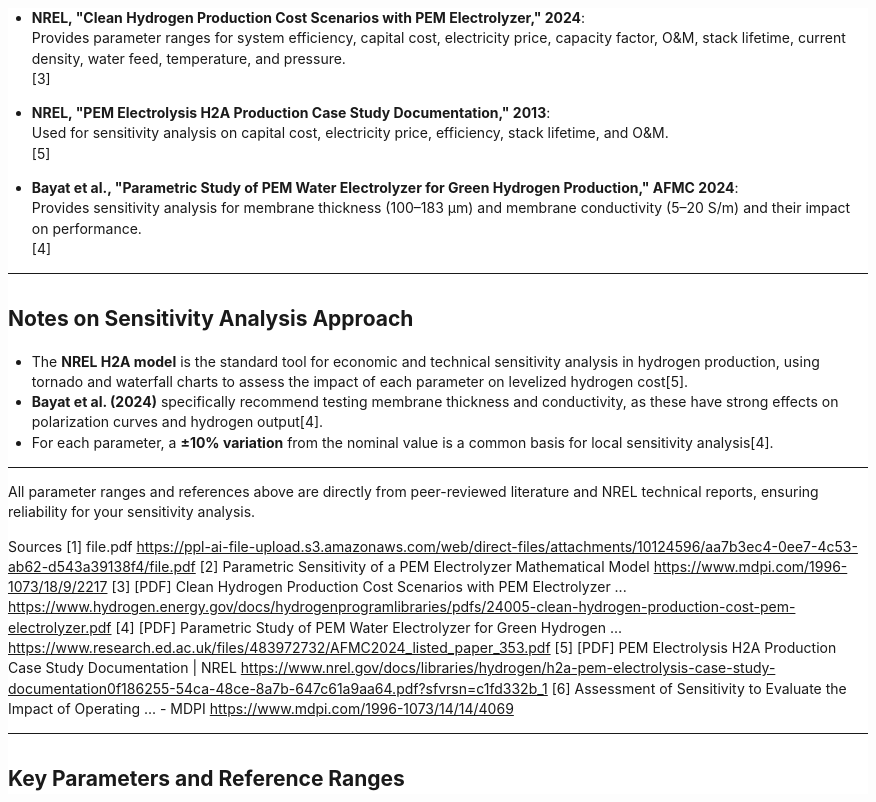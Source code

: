 - **NREL, "Clean Hydrogen Production Cost Scenarios with PEM Electrolyzer," 2024**:  
  Provides parameter ranges for system efficiency, capital cost, electricity price, capacity factor, O&M, stack lifetime, current density, water feed, temperature, and pressure.  
  [3]

- **NREL, "PEM Electrolysis H2A Production Case Study Documentation," 2013**:  
  Used for sensitivity analysis on capital cost, electricity price, efficiency, stack lifetime, and O&M.  
  [5]

- **Bayat et al., "Parametric Study of PEM Water Electrolyzer for Green Hydrogen Production," AFMC 2024**:  
  Provides sensitivity analysis for membrane thickness (100–183 μm) and membrane conductivity (5–20 S/m) and their impact on performance.  
  [4]

---

## Notes on Sensitivity Analysis Approach

- The **NREL H2A model** is the standard tool for economic and technical sensitivity analysis in hydrogen production, using tornado and waterfall charts to assess the impact of each parameter on levelized hydrogen cost[5].
- **Bayat et al. (2024)** specifically recommend testing membrane thickness and conductivity, as these have strong effects on polarization curves and hydrogen output[4].
- For each parameter, a **±10% variation** from the nominal value is a common basis for local sensitivity analysis[4].

---

All parameter ranges and references above are directly from peer-reviewed literature and NREL technical reports, ensuring reliability for your sensitivity analysis.

Sources
[1] file.pdf https://ppl-ai-file-upload.s3.amazonaws.com/web/direct-files/attachments/10124596/aa7b3ec4-0ee7-4c53-ab62-d543a39138f4/file.pdf
[2] Parametric Sensitivity of a PEM Electrolyzer Mathematical Model https://www.mdpi.com/1996-1073/18/9/2217
[3] [PDF] Clean Hydrogen Production Cost Scenarios with PEM Electrolyzer ... https://www.hydrogen.energy.gov/docs/hydrogenprogramlibraries/pdfs/24005-clean-hydrogen-production-cost-pem-electrolyzer.pdf
[4] [PDF] Parametric Study of PEM Water Electrolyzer for Green Hydrogen ... https://www.research.ed.ac.uk/files/483972732/AFMC2024_listed_paper_353.pdf
[5] [PDF] PEM Electrolysis H2A Production Case Study Documentation | NREL https://www.nrel.gov/docs/libraries/hydrogen/h2a-pem-electrolysis-case-study-documentation0f186255-54ca-48ce-8a7b-647c61a9aa64.pdf?sfvrsn=c1fd332b_1
[6] Assessment of Sensitivity to Evaluate the Impact of Operating ... - MDPI https://www.mdpi.com/1996-1073/14/14/4069





---

## **Key Parameters and Reference Ranges**
